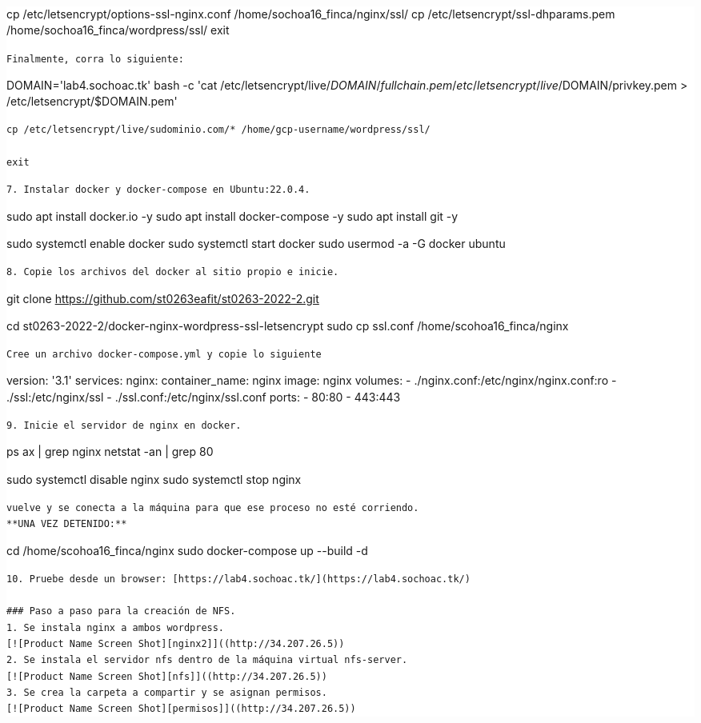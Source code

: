 cp /etc/letsencrypt/options-ssl-nginx.conf /home/sochoa16_finca/nginx/ssl/
cp /etc/letsencrypt/ssl-dhparams.pem /home/sochoa16_finca/wordpress/ssl/
exit
```
Finalmente, corra lo siguiente:
```
DOMAIN='lab4.sochoac.tk' bash -c 'cat /etc/letsencrypt/live/$DOMAIN/fullchain.pem /etc/letsencrypt/live/$DOMAIN/privkey.pem > /etc/letsencrypt/$DOMAIN.pem'

    cp /etc/letsencrypt/live/sudominio.com/* /home/gcp-username/wordpress/ssl/

    exit
```  
7. Instalar docker y docker-compose en Ubuntu:22.0.4.    
``` 
sudo apt install docker.io -y
sudo apt install docker-compose -y
sudo apt install git -y

sudo systemctl enable docker
sudo systemctl start docker
sudo usermod -a -G docker ubuntu
``` 
8. Copie los archivos del docker al sitio propio e inicie.
``` 
git clone https://github.com/st0263eafit/st0263-2022-2.git

cd st0263-2022-2/docker-nginx-wordpress-ssl-letsencrypt
sudo cp ssl.conf /home/scohoa16_finca/nginx
```
Cree un archivo docker-compose.yml y copie lo siguiente
```
version: '3.1'
services:
  nginx:
    container_name: nginx
    image: nginx
    volumes:
    - ./nginx.conf:/etc/nginx/nginx.conf:ro
    - ./ssl:/etc/nginx/ssl
    - ./ssl.conf:/etc/nginx/ssl.conf
    ports:
    - 80:80
    - 443:443

```
9. Inicie el servidor de nginx en docker.
``` 
ps ax | grep nginx
netstat -an | grep 80

sudo systemctl disable nginx
sudo systemctl stop nginx
``` 
vuelve y se conecta a la máquina para que ese proceso no esté corriendo.
**UNA VEZ DETENIDO:**
``` 
cd /home/scohoa16_finca/nginx
sudo docker-compose up --build -d
``` 
10. Pruebe desde un browser: [https://lab4.sochoac.tk/](https://lab4.sochoac.tk/)

### Paso a paso para la creación de NFS.
1. Se instala nginx a ambos wordpress.
[![Product Name Screen Shot][nginx2]]((http://34.207.26.5))  
2. Se instala el servidor nfs dentro de la máquina virtual nfs-server.  
[![Product Name Screen Shot][nfs]]((http://34.207.26.5))  
3. Se crea la carpeta a compartir y se asignan permisos.  
[![Product Name Screen Shot][permisos]]((http://34.207.26.5))  
```

[docker]: Images/arquitectura.png
[maquinas]: Images/maquinas.png
[instancia]: Images/instancia.png
[firewall]: images/https.png
[estatica]: images/estatica.png
[lab3]: images/lab3.png
[ssh]: images/ssh.png
[dns]: images/dns.png
[freenom]: images/freenom.png
[nameservers]: images/nameservers.png
[txt]: images/txt.png
[nginx2]: Images/nginx2.png
[nfs]: Images/nfs.png
[permisos]: Images/permisos.png
[exports]: Images/exports.png
[firewallnfs]: Images/firewallnfs.png
[fstab]: Images/fstab.png
[nfs-server]: Images/nfs-server.png
[mysql]: Images/mysql.png
[schemas]: Images/schemas.png
[db]: Images/db.png
[word]: Images/word.png